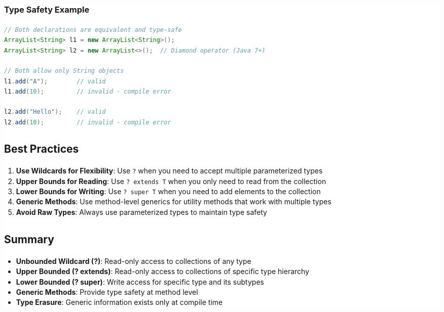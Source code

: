 ### Type Safety Example

```java
// Both declarations are equivalent and type-safe
ArrayList<String> l1 = new ArrayList<String>();
ArrayList<String> l2 = new ArrayList<>();  // Diamond operator (Java 7+)

// Both allow only String objects
l1.add("A");        // valid
l1.add(10);         // invalid - compile error

l2.add("Hello");    // valid  
l2.add(10);         // invalid - compile error
```

## Best Practices

1. **Use Wildcards for Flexibility**: Use `?` when you need to accept multiple parameterized types
2. **Upper Bounds for Reading**: Use `? extends T` when you only need to read from the collection
3. **Lower Bounds for Writing**: Use `? super T` when you need to add elements to the collection
4. **Generic Methods**: Use method-level generics for utility methods that work with multiple types
5. **Avoid Raw Types**: Always use parameterized types to maintain type safety

## Summary

- **Unbounded Wildcard (?)**: Read-only access to collections of any type
- **Upper Bounded (? extends)**: Read-only access to collections of specific type hierarchy
- **Lower Bounded (? super)**: Write access for specific type and its subtypes
- **Generic Methods**: Provide type safety at method level
- **Type Erasure**: Generic information exists only at compile time
